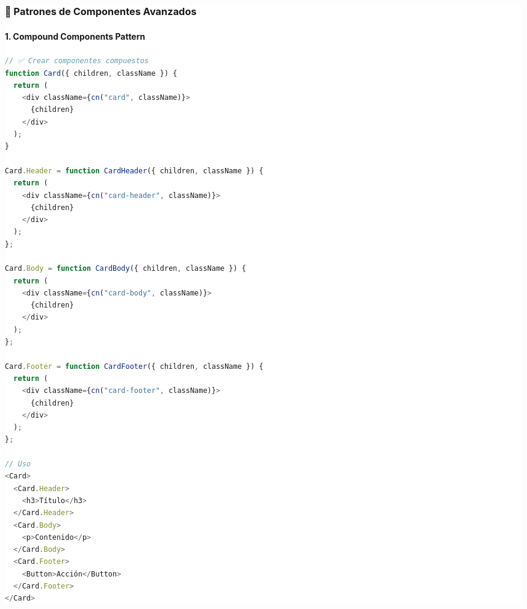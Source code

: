 ### **🧩 Patrones de Componentes Avanzados**

#### **1. Compound Components Pattern**
```typescript
// ✅ Crear componentes compuestos
function Card({ children, className }) {
  return (
    <div className={cn("card", className)}>
      {children}
    </div>
  );
}

Card.Header = function CardHeader({ children, className }) {
  return (
    <div className={cn("card-header", className)}>
      {children}
    </div>
  );
};

Card.Body = function CardBody({ children, className }) {
  return (
    <div className={cn("card-body", className)}>
      {children}
    </div>
  );
};

Card.Footer = function CardFooter({ children, className }) {
  return (
    <div className={cn("card-footer", className)}>
      {children}
    </div>
  );
};

// Uso
<Card>
  <Card.Header>
    <h3>Título</h3>
  </Card.Header>
  <Card.Body>
    <p>Contenido</p>
  </Card.Body>
  <Card.Footer>
    <Button>Acción</Button>
  </Card.Footer>
</Card>
```
